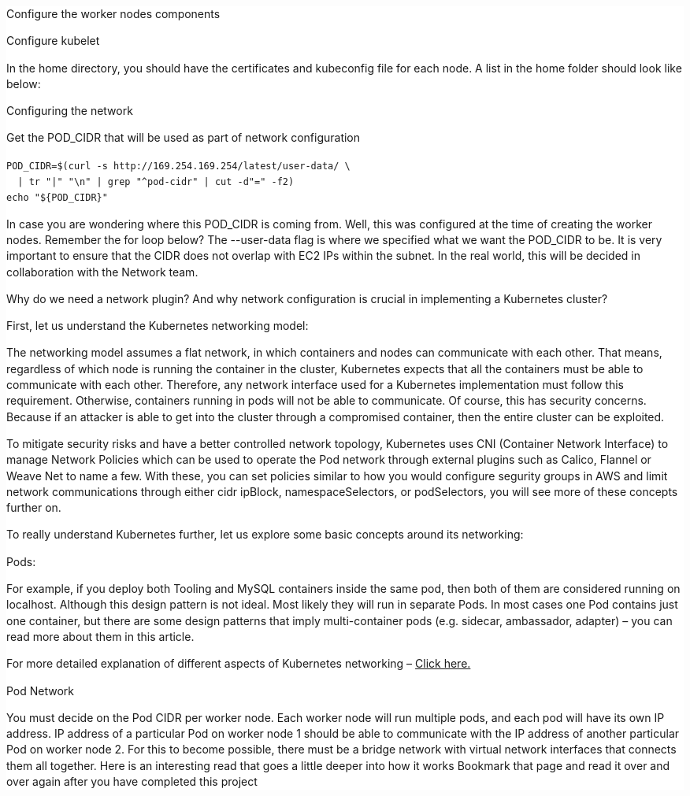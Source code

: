 Configure the worker nodes components

Configure kubelet

In the home directory, you should have the certificates and kubeconfig file for each node. A list in the home folder should look like below:

Configuring the network

Get the POD_CIDR that will be used as part of network configuration

```
POD_CIDR=$(curl -s http://169.254.169.254/latest/user-data/ \
  | tr "|" "\n" | grep "^pod-cidr" | cut -d"=" -f2)
echo "${POD_CIDR}"
```

In case you are wondering where this POD_CIDR is coming from. Well, this was configured at the time of creating the worker nodes. Remember the for loop below? The --user-data flag is where we specified what we want the POD_CIDR to be. It is very important to ensure that the CIDR does not overlap with EC2 IPs within the subnet. In the real world, this will be decided in collaboration with the Network team.

Why do we need a network plugin? And why network configuration is crucial in implementing a Kubernetes cluster?

First, let us understand the Kubernetes networking model:

The networking model assumes a flat network, in which containers and nodes can communicate with each other. That means, regardless of which node is running the container in the cluster, Kubernetes expects that all the containers must be able to communicate with each other. Therefore, any network interface used for a Kubernetes implementation must follow this requirement. Otherwise, containers running in pods will not be able to communicate. Of course, this has security concerns. Because if an attacker is able to get into the cluster through a compromised container, then the entire cluster can be exploited.

To mitigate security risks and have a better controlled network topology, Kubernetes uses CNI (Container Network Interface) to manage Network Policies which can be used to operate the Pod network through external plugins such as Calico, Flannel or Weave Net to name a few. With these, you can set policies similar to how you would configure segurity groups in AWS and limit network communications through either cidr ipBlock, namespaceSelectors, or podSelectors, you will see more of these concepts further on.

To really understand Kubernetes further, let us explore some basic concepts around its networking:

Pods:

For example, if you deploy both Tooling and MySQL containers inside the same pod, then both of them are considered running on localhost. Although this design pattern is not ideal. Most likely they will run in separate Pods. In most cases one Pod contains just one container, but there are some design patterns that imply multi-container pods (e.g. sidecar, ambassador, adapter) – you can read more about them in this article.

For more detailed explanation of different aspects of Kubernetes networking – [Click here.](https://www.youtube.com/watch?v=5cNrTU6o3Fw)

Pod Network

You must decide on the Pod CIDR per worker node. Each worker node will run multiple pods, and each pod will have its own IP address. IP address of a particular Pod on worker node 1 should be able to communicate with the IP address of another particular Pod on worker node 2. For this to become possible, there must be a bridge network with virtual network interfaces that connects them all together. Here is an interesting read that goes a little deeper into how it works Bookmark that page and read it over and over again after you have completed this project
